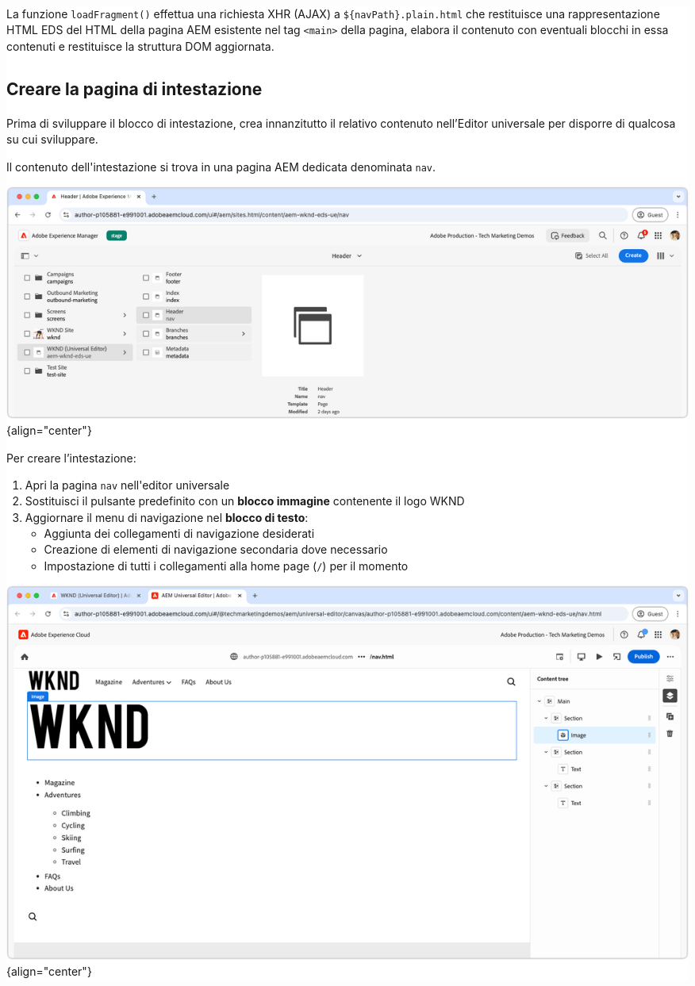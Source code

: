 La funzione `loadFragment()` effettua una richiesta XHR (AJAX) a `${navPath}.plain.html` che restituisce una rappresentazione HTML EDS del HTML della pagina AEM esistente nel tag `<main>` della pagina, elabora il contenuto con eventuali blocchi in essa contenuti e restituisce la struttura DOM aggiornata.

## Creare la pagina di intestazione

Prima di sviluppare il blocco di intestazione, crea innanzitutto il relativo contenuto nell’Editor universale per disporre di qualcosa su cui sviluppare.

Il contenuto dell&#39;intestazione si trova in una pagina AEM dedicata denominata `nav`.

![Pagina intestazione predefinita](./assets/header-and-footer/header-page.png){align="center"}

Per creare l’intestazione:

1. Apri la pagina `nav` nell&#39;editor universale
1. Sostituisci il pulsante predefinito con un **blocco immagine** contenente il logo WKND
1. Aggiornare il menu di navigazione nel **blocco di testo**:
   - Aggiunta dei collegamenti di navigazione desiderati
   - Creazione di elementi di navigazione secondaria dove necessario
   - Impostazione di tutti i collegamenti alla home page (`/`) per il momento

![Blocco intestazione Autore in Universal Editor](./assets/header-and-footer/header-author.png){align="center"}
